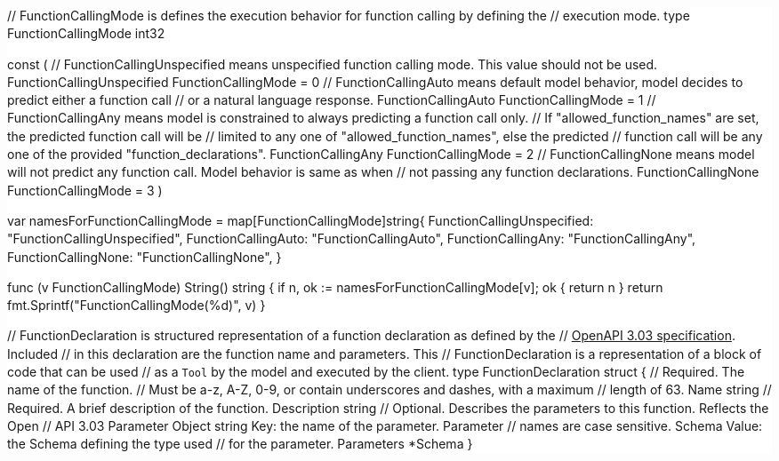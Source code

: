 // FunctionCallingMode is defines the execution behavior for function calling by defining the
// execution mode.
type FunctionCallingMode int32

const (
// FunctionCallingUnspecified means unspecified function calling mode. This value should not be used.
FunctionCallingUnspecified FunctionCallingMode = 0
// FunctionCallingAuto means default model behavior, model decides to predict either a function call
// or a natural language response.
FunctionCallingAuto FunctionCallingMode = 1
// FunctionCallingAny means model is constrained to always predicting a function call only.
// If "allowed_function_names" are set, the predicted function call will be
// limited to any one of "allowed_function_names", else the predicted
// function call will be any one of the provided "function_declarations".
FunctionCallingAny FunctionCallingMode = 2
// FunctionCallingNone means model will not predict any function call. Model behavior is same as when
// not passing any function declarations.
FunctionCallingNone FunctionCallingMode = 3
)

var namesForFunctionCallingMode = map[FunctionCallingMode]string{
FunctionCallingUnspecified: "FunctionCallingUnspecified",
FunctionCallingAuto: "FunctionCallingAuto",
FunctionCallingAny: "FunctionCallingAny",
FunctionCallingNone: "FunctionCallingNone",
}

func (v FunctionCallingMode) String() string {
if n, ok := namesForFunctionCallingMode[v]; ok {
return n
}
return fmt.Sprintf("FunctionCallingMode(%d)", v)
}

// FunctionDeclaration is structured representation of a function declaration as defined by the
// [OpenAPI 3.03 specification](https://spec.openapis.org/oas/v3.0.3). Included
// in this declaration are the function name and parameters. This
// FunctionDeclaration is a representation of a block of code that can be used
// as a `Tool` by the model and executed by the client.
type FunctionDeclaration struct {
// Required. The name of the function.
// Must be a-z, A-Z, 0-9, or contain underscores and dashes, with a maximum
// length of 63.
Name string
// Required. A brief description of the function.
Description string
// Optional. Describes the parameters to this function. Reflects the Open
// API 3.03 Parameter Object string Key: the name of the parameter. Parameter
// names are case sensitive. Schema Value: the Schema defining the type used
// for the parameter.
Parameters *Schema
}


[this page]: https://ai.google.dev/gemini-api/docs/prompting_with_media?lang=go#supported_file_formats